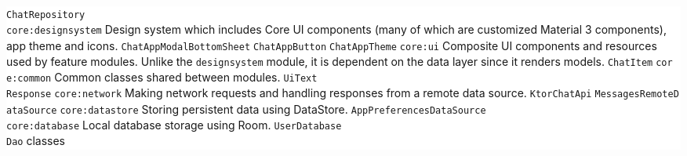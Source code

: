    <td><code>ChatRepository</code><br>
   </td>
  </tr>
  <tr>
   <td><code>core:designsystem</code>
   </td>
   <td>Design system which includes Core UI components (many of which are customized Material 3 components), app theme and icons.
   </td>
   <td>
   <code>ChatAppModalBottomSheet</code>    <code>ChatAppButton</code>    <code>ChatAppTheme</code> 
   </td>
  </tr>
  <tr>
   <td><code>core:ui</code>
   </td>
   <td>Composite UI components and resources used by feature modules. Unlike the <code>designsystem</code> module, it is dependent on the data layer since it renders models. 
   </td>
   <td> <code>ChatItem</code>
   </td>
  </tr>
  <tr>
   <td><code>core:common</code>
   </td>
   <td>Common classes shared between modules.
   </td>
   <td><code>UiText</code><br>
   <code>Response</code>
   </td>
  </tr>
  <tr>
   <td><code>core:network</code>
   </td>
   <td>Making network requests and handling responses from a remote data source.
   </td>
   <td><code>KtorChatApi</code>    <code>MessagesRemoteDataSource</code>
   </td>
  </tr>
  <tr>
   <td><code>core:datastore</code>
   </td>
   <td>Storing persistent data using DataStore.
   </td>
   <td><code>AppPreferencesDataSource</code><br>
   </td>
  </tr>
  <tr>
   <td><code>core:database</code>
   </td>
   <td>Local database storage using Room.
   </td>
   <td><code>UserDatabase</code><br>
   <code>Dao</code> classes
   </td>
  </tr>
   